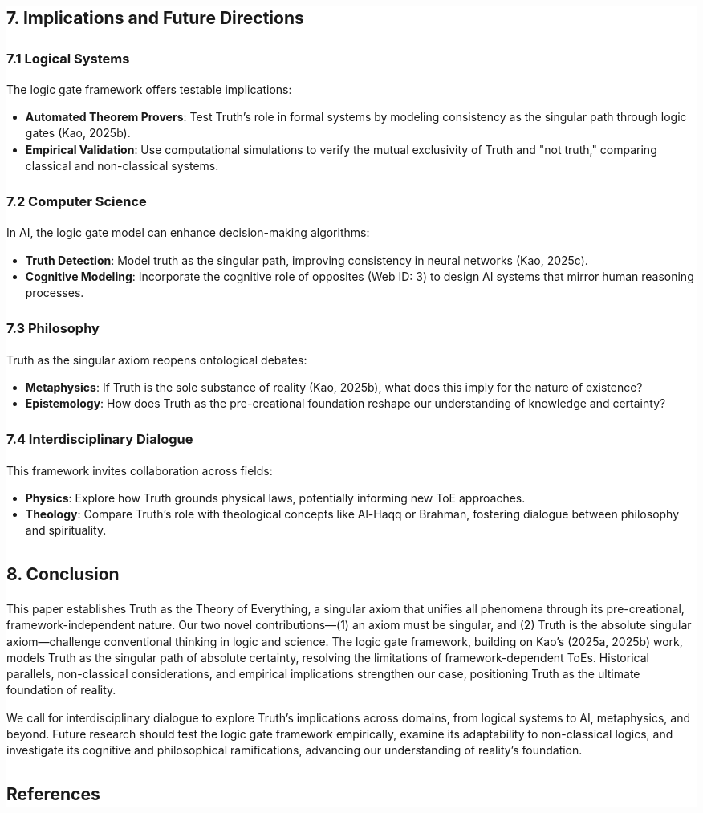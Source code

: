 ## 7. Implications and Future Directions

### 7.1 Logical Systems

The logic gate framework offers testable implications:

- **Automated Theorem Provers**: Test Truth’s role in formal systems by modeling consistency as the singular path through logic gates (Kao, 2025b).
- **Empirical Validation**: Use computational simulations to verify the mutual exclusivity of Truth and "not truth," comparing classical and non-classical systems.

### 7.2 Computer Science

In AI, the logic gate model can enhance decision-making algorithms:

- **Truth Detection**: Model truth as the singular path, improving consistency in neural networks (Kao, 2025c).
- **Cognitive Modeling**: Incorporate the cognitive role of opposites (Web ID: 3) to design AI systems that mirror human reasoning processes.

### 7.3 Philosophy

Truth as the singular axiom reopens ontological debates:

- **Metaphysics**: If Truth is the sole substance of reality (Kao, 2025b), what does this imply for the nature of existence?
- **Epistemology**: How does Truth as the pre-creational foundation reshape our understanding of knowledge and certainty?

### 7.4 Interdisciplinary Dialogue

This framework invites collaboration across fields:

- **Physics**: Explore how Truth grounds physical laws, potentially informing new ToE approaches.
- **Theology**: Compare Truth’s role with theological concepts like Al-Haqq or Brahman, fostering dialogue between philosophy and spirituality.

## 8. Conclusion

This paper establishes Truth as the Theory of Everything, a singular axiom that unifies all phenomena through its pre-creational, framework-independent nature. Our two novel contributions—(1) an axiom must be singular, and (2) Truth is the absolute singular axiom—challenge conventional thinking in logic and science. The logic gate framework, building on Kao’s (2025a, 2025b) work, models Truth as the singular path of absolute certainty, resolving the limitations of framework-dependent ToEs. Historical parallels, non-classical considerations, and empirical implications strengthen our case, positioning Truth as the ultimate foundation of reality.

We call for interdisciplinary dialogue to explore Truth’s implications across domains, from logical systems to AI, metaphysics, and beyond. Future research should test the logic gate framework empirically, examine its adaptability to non-classical logics, and investigate its cognitive and philosophical ramifications, advancing our understanding of reality’s foundation.

## References
